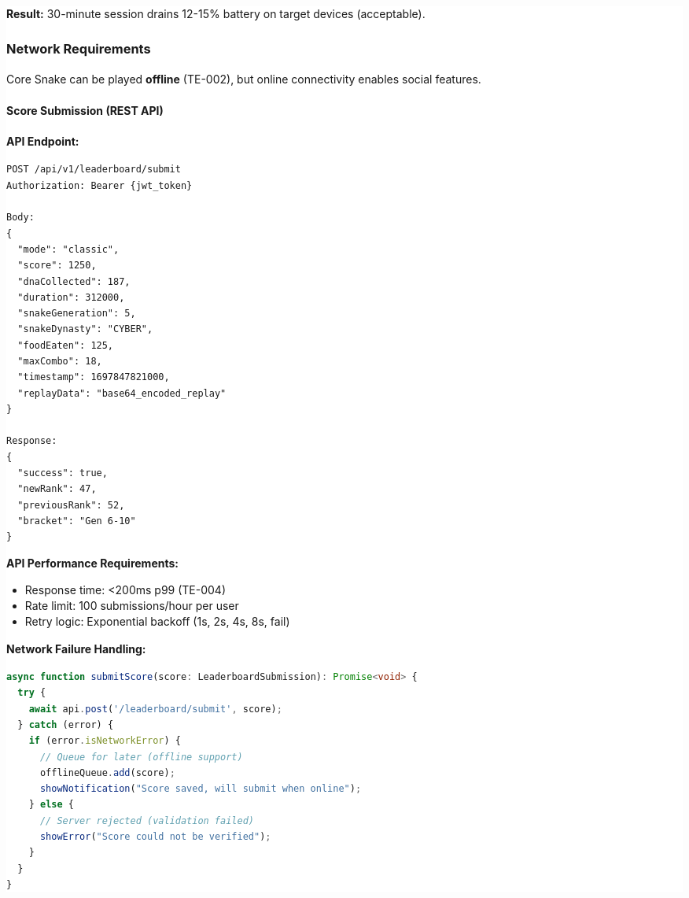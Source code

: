 **Result:** 30-minute session drains 12-15% battery on target devices (acceptable).

### Network Requirements

Core Snake can be played **offline** (TE-002), but online connectivity enables social features.

#### Score Submission (REST API)

**API Endpoint:**
```
POST /api/v1/leaderboard/submit
Authorization: Bearer {jwt_token}

Body:
{
  "mode": "classic",
  "score": 1250,
  "dnaCollected": 187,
  "duration": 312000,
  "snakeGeneration": 5,
  "snakeDynasty": "CYBER",
  "foodEaten": 125,
  "maxCombo": 18,
  "timestamp": 1697847821000,
  "replayData": "base64_encoded_replay"
}

Response:
{
  "success": true,
  "newRank": 47,
  "previousRank": 52,
  "bracket": "Gen 6-10"
}
```

**API Performance Requirements:**
- Response time: <200ms p99 (TE-004)
- Rate limit: 100 submissions/hour per user
- Retry logic: Exponential backoff (1s, 2s, 4s, 8s, fail)

**Network Failure Handling:**
```typescript
async function submitScore(score: LeaderboardSubmission): Promise<void> {
  try {
    await api.post('/leaderboard/submit', score);
  } catch (error) {
    if (error.isNetworkError) {
      // Queue for later (offline support)
      offlineQueue.add(score);
      showNotification("Score saved, will submit when online");
    } else {
      // Server rejected (validation failed)
      showError("Score could not be verified");
    }
  }
}
```
